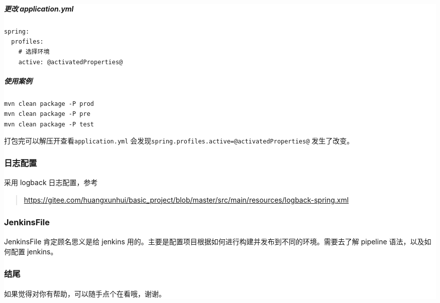 ```
```

##### 更改 application.yml

```
spring:  
  profiles:  
    # 选择环境  
    active: @activatedProperties@  
```

##### 使用案例

```
mvn clean package -P prod  
mvn clean package -P pre  
mvn clean package -P test  
```

打包完可以解压开查看`application.yml` 会发现`spring.profiles.active=@activatedProperties@` 发生了改变。

### 日志配置

采用 logback 日志配置，参考

> https://gitee.com/huangxunhui/basic_project/blob/master/src/main/resources/logback-spring.xml

### JenkinsFile

JenkinsFile 肯定顾名思义是给 jenkins 用的。主要是配置项目根据如何进行构建并发布到不同的环境。需要去了解 pipeline 语法，以及如何配置 jenkins。

### 结尾

如果觉得对你有帮助，可以随手点个在看哦，谢谢。
